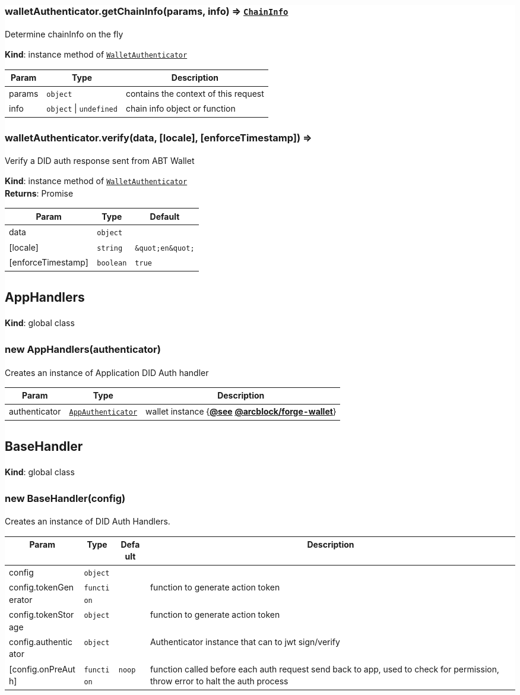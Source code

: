 ### walletAuthenticator.getChainInfo(params, info) ⇒ [`ChainInfo`](#ChainInfo)

Determine chainInfo on the fly

**Kind**: instance method of [`WalletAuthenticator`](#WalletAuthenticator)  

| Param  | Type                    | Description                          |
| ------ | ----------------------- | ------------------------------------ |
| params | `object`                | contains the context of this request |
| info   | `object` \| `undefined` | chain info object or function        |

### walletAuthenticator.verify(data, [locale], [enforceTimestamp]) ⇒

Verify a DID auth response sent from ABT Wallet

**Kind**: instance method of [`WalletAuthenticator`](#WalletAuthenticator)  
**Returns**: Promise<boolean>  

| Param              | Type      | Default          |
| ------------------ | --------- | ---------------- |
| data               | `object`  |                  |
| [locale]           | `string`  | `&quot;en&quot;` |
| [enforceTimestamp] | `boolean` | `true`           |


## AppHandlers

**Kind**: global class  

### new AppHandlers(authenticator)

Creates an instance of Application DID Auth handler

| Param         | Type                                    | Description                                                                                                                 |
| ------------- | --------------------------------------- | --------------------------------------------------------------------------------------------------------------------------- |
| authenticator | [`AppAuthenticator`](#AppAuthenticator) | wallet instance {[**@see**](https://github.com/see) [**@arcblock/forge-wallet**](https://github.com/arcblock/forge-wallet)} |


## BaseHandler

**Kind**: global class  

### new BaseHandler(config)

Creates an instance of DID Auth Handlers.

| Param                 | Type       | Default | Description                                                                                                                   |
| --------------------- | ---------- | ------- | ----------------------------------------------------------------------------------------------------------------------------- |
| config                | `object`   |         |                                                                                                                               |
| config.tokenGenerator | `function` |         | function to generate action token                                                                                             |
| config.tokenStorage   | `object`   |         | function to generate action token                                                                                             |
| config.authenticator  | `object`   |         | Authenticator instance that can to jwt sign/verify                                                                            |
| [config.onPreAuth]    | `function` | `noop`  | function called before each auth request send back to app, used to check for permission, throw error to halt the auth process |
